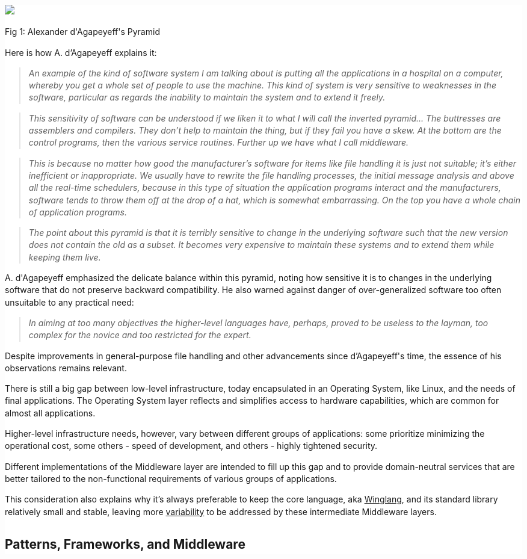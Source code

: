 <div style={{ textAlign: "center" }}>
<img src="https://miro.medium.com/v2/resize:fit:640/format:webp/1*CrYbo6MTHhudUgazL2h9Vw.png"/>
</div>
<p style={{ textAlign: "center" }}>Fig 1: Alexander d'Agapeyeff's Pyramid</p>

Here is how A. d’Agapeyeff explains it:

> _An example of the kind of software system I am talking about is putting all the applications in a hospital on a computer, whereby you get a whole set of people to use the machine. This kind of system is very sensitive to weaknesses in the software, particular as regards the inability to maintain the system and to extend it freely._

> _This sensitivity of software can be understood if we liken it to what I will call the inverted pyramid... The buttresses are assemblers and compilers. They don’t help to maintain the thing, but if they fail you have a skew. At the bottom are the control programs, then the various service routines. Further up we have what I call middleware._

> _This is because no matter how good the manufacturer’s software for items like file handling it is just not suitable; it’s either inefficient or inappropriate. We usually have to rewrite the file handling processes, the initial message analysis and above all the real-time schedulers, because in this type of situation the application programs interact and the manufacturers, software tends to throw them off at the drop of a hat, which is somewhat embarrassing. On the top you have a whole chain of application programs._

> _The point about this pyramid is that it is terribly sensitive to change in the underlying software such that the new version does not contain the old as a subset. It becomes very expensive to maintain these systems and to extend them while keeping them live._

A. d'Agapeyeff emphasized the delicate balance within this pyramid, noting how sensitive it is to changes in the underlying software that do not preserve backward compatibility. He also warned against danger of over-generalized software too often unsuitable to any practical need:

> _In aiming at too many objectives the higher-level languages have, perhaps, proved to be useless to the layman, too complex for the novice and too restricted for the expert._

Despite improvements in general-purpose file handling and other advancements since d’Agapeyeff's time, the essence of his observations remains relevant.

There is still a big gap between low-level infrastructure, today encapsulated in an Operating System, like Linux, and the needs of final applications. The Operating System layer reflects and simplifies access to hardware capabilities, which are common for almost all applications.

Higher-level infrastructure needs, however, vary between different groups of applications: some prioritize minimizing the operational cost, some others - speed of development, and others - highly tightened security.

Different implementations of the Middleware layer are intended to fill up this gap and to provide domain-neutral services that are better tailored to the non-functional requirements of various groups of applications.

This consideration also explains why it’s always preferable to keep the core language, aka [Winglang](https://github.com/winglang/wing), and its standard library relatively small and stable, leaving more [variability](https://www.dre.vanderbilt.edu/~schmidt/PDF/Commonality_Variability.pdf) to be addressed by these intermediate Middleware layers.

## Patterns, Frameworks, and Middleware
